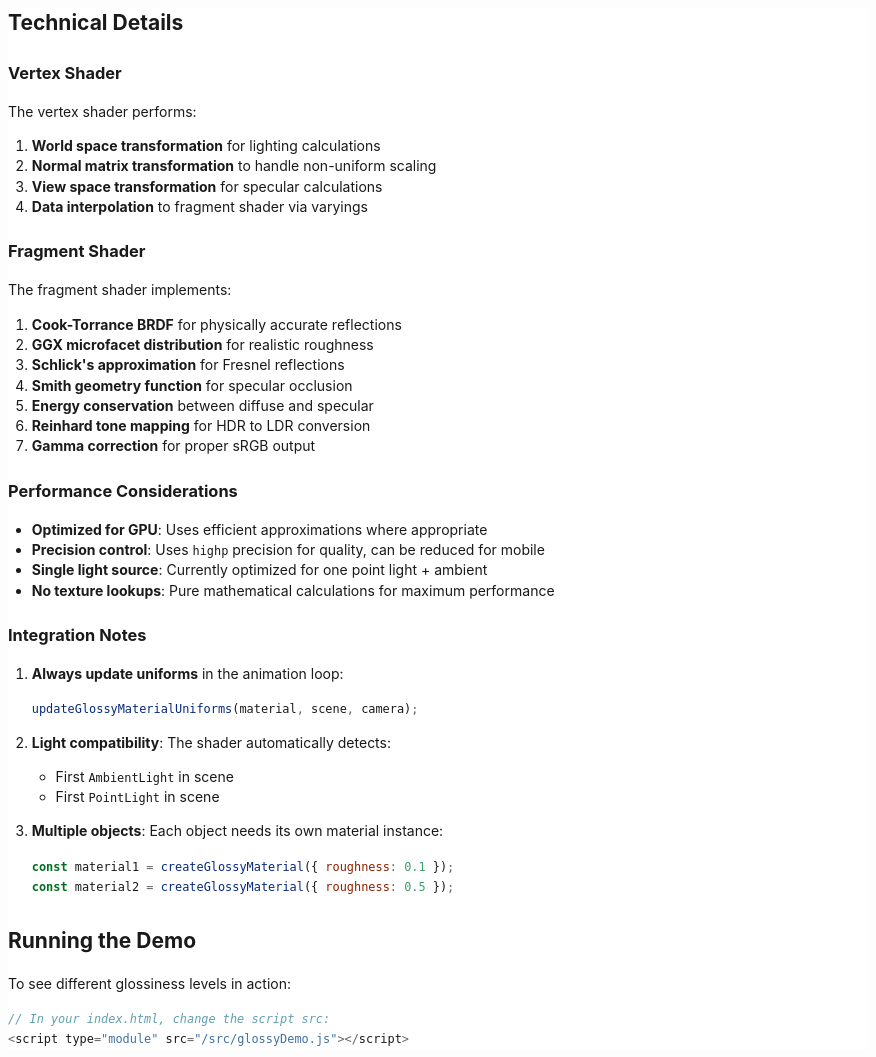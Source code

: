 ## Technical Details

### Vertex Shader

The vertex shader performs:
1. **World space transformation** for lighting calculations
2. **Normal matrix transformation** to handle non-uniform scaling
3. **View space transformation** for specular calculations
4. **Data interpolation** to fragment shader via varyings

### Fragment Shader

The fragment shader implements:
1. **Cook-Torrance BRDF** for physically accurate reflections
2. **GGX microfacet distribution** for realistic roughness
3. **Schlick's approximation** for Fresnel reflections
4. **Smith geometry function** for specular occlusion
5. **Energy conservation** between diffuse and specular
6. **Reinhard tone mapping** for HDR to LDR conversion
7. **Gamma correction** for proper sRGB output

### Performance Considerations

- **Optimized for GPU**: Uses efficient approximations where appropriate
- **Precision control**: Uses `highp` precision for quality, can be reduced for mobile
- **Single light source**: Currently optimized for one point light + ambient
- **No texture lookups**: Pure mathematical calculations for maximum performance

### Integration Notes

1. **Always update uniforms** in the animation loop:
   ```javascript
   updateGlossyMaterialUniforms(material, scene, camera);
   ```

2. **Light compatibility**: The shader automatically detects:
   - First `AmbientLight` in scene
   - First `PointLight` in scene

3. **Multiple objects**: Each object needs its own material instance:
   ```javascript
   const material1 = createGlossyMaterial({ roughness: 0.1 });
   const material2 = createGlossyMaterial({ roughness: 0.5 });
   ```

## Running the Demo

To see different glossiness levels in action:

```javascript
// In your index.html, change the script src:
<script type="module" src="/src/glossyDemo.js"></script>
```
